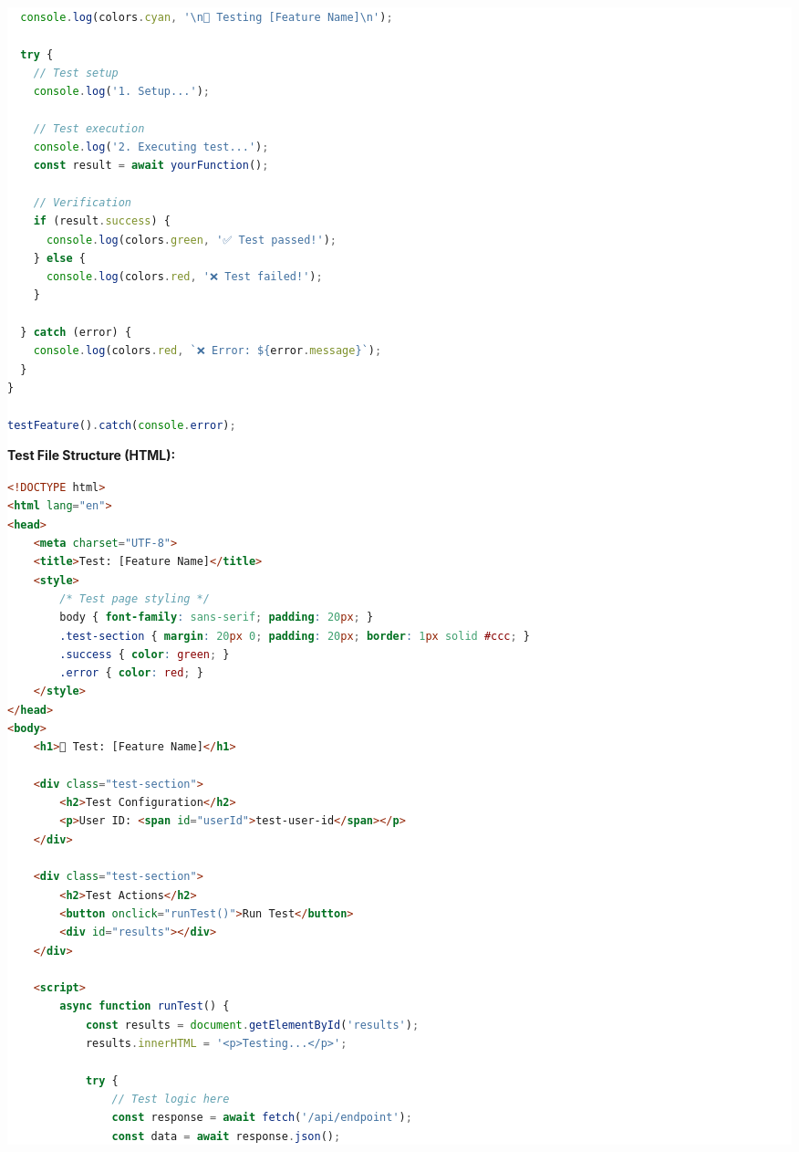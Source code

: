 ```javascript
  console.log(colors.cyan, '\n🧪 Testing [Feature Name]\n');

  try {
    // Test setup
    console.log('1. Setup...');

    // Test execution
    console.log('2. Executing test...');
    const result = await yourFunction();

    // Verification
    if (result.success) {
      console.log(colors.green, '✅ Test passed!');
    } else {
      console.log(colors.red, '❌ Test failed!');
    }

  } catch (error) {
    console.log(colors.red, `❌ Error: ${error.message}`);
  }
}

testFeature().catch(console.error);
```

**Test File Structure (HTML):**
```html
<!DOCTYPE html>
<html lang="en">
<head>
    <meta charset="UTF-8">
    <title>Test: [Feature Name]</title>
    <style>
        /* Test page styling */
        body { font-family: sans-serif; padding: 20px; }
        .test-section { margin: 20px 0; padding: 20px; border: 1px solid #ccc; }
        .success { color: green; }
        .error { color: red; }
    </style>
</head>
<body>
    <h1>🧪 Test: [Feature Name]</h1>

    <div class="test-section">
        <h2>Test Configuration</h2>
        <p>User ID: <span id="userId">test-user-id</span></p>
    </div>

    <div class="test-section">
        <h2>Test Actions</h2>
        <button onclick="runTest()">Run Test</button>
        <div id="results"></div>
    </div>

    <script>
        async function runTest() {
            const results = document.getElementById('results');
            results.innerHTML = '<p>Testing...</p>';

            try {
                // Test logic here
                const response = await fetch('/api/endpoint');
                const data = await response.json();

```